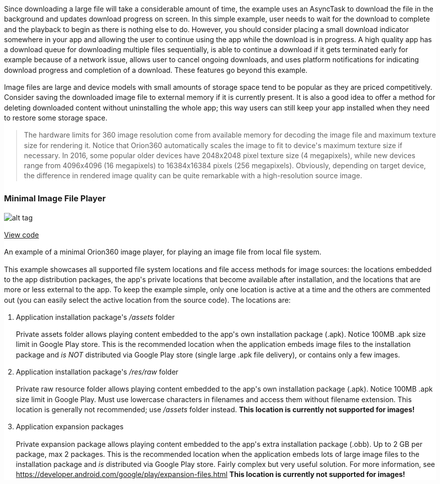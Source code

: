 Since downloading a large file will take a considerable amount of time, the example uses an AsyncTask to download the file in the background and updates download progress on screen. In this simple example, user needs to wait for the download to complete and the playback to begin as there is nothing else to do. However, you should consider placing a small download indicator somewhere in your app and allowing the user to continue using the app while the download is in progress. A high quality app has a download queue for downloading multiple files sequentially, is able to continue a download if it gets terminated early for example because of a network issue, allows user to cancel ongoing downloads, and uses platform notifications for indicating download progress and completion of a download. These features go beyond this example.

Image files are large and device models with small amounts of storage space tend to be popular as they are priced competitively. Consider saving the downloaded image file to external memory if it is currently present. It is also a good idea to offer a method for deleting downloaded content without uninstalling the whole app; this way users can still keep your app installed when they need to restore some storage space.

> The hardware limits for 360 image resolution come from available memory for decoding the image file and maximum texture size for rendering it. Notice that Orion360 automatically scales the image to fit to device's maximum texture size if necessary. In 2016, some popular older devices have 2048x2048 pixel texture size (4 megapixels), while new devices range from 4096x4096 (16 megapixels) to 16384x16384 pixels (256 megapixels). Obviously, depending on target device, the difference in rendered image quality can be quite remarkable with a high-resolution source image.

### Minimal Image File Player

![alt tag](https://cloud.githubusercontent.com/assets/12032146/20640714/bf81686c-b3ee-11e6-961a-6189dbdaf1bd.png)

[View code](app/src/main/java/fi/finwe/orion360/sdk/pro/examples/minimal/MinimalImageFilePlayer.java)

An example of a minimal Orion360 image player, for playing an image file from local file system.

This example showcases all supported file system locations and file access methods for image sources: the locations embedded to the app distribution packages, the app's private locations that become available after installation, and the locations that are more or less external to the app. To keep the example simple, only one location is active at a time and the others are commented out (you can easily select the active location from the source code). The locations are:

1. Application installation package's _/assets_ folder

   Private assets folder allows playing content embedded to the app's own installation package (.apk). Notice 100MB .apk size limit in Google Play store. This is the recommended location when the application embeds image files to the installation package and _is NOT_ distributed via Google Play store (single large .apk file delivery), or contains only a few images.

2. Application installation package's _/res/raw_ folder

   Private raw resource folder allows playing content embedded to the app's own installation package (.apk). Notice 100MB .apk size limit in Google Play. Must use lowercase characters in filenames and access them without filename extension. This location is generally not recommended; use _/assets_ folder instead. **This location is currently not supported for images!**

3. Application expansion packages

   Private expansion package allows playing content embedded to the app's extra installation package (.obb). Up to 2 GB per package, max 2 packages. This is the recommended location when the application embeds lots of large image files to the installation package and _is_ distributed via Google Play store. Fairly complex but very useful solution. For more information, see https://developer.android.com/google/play/expansion-files.html **This location is currently not supported for images!**
